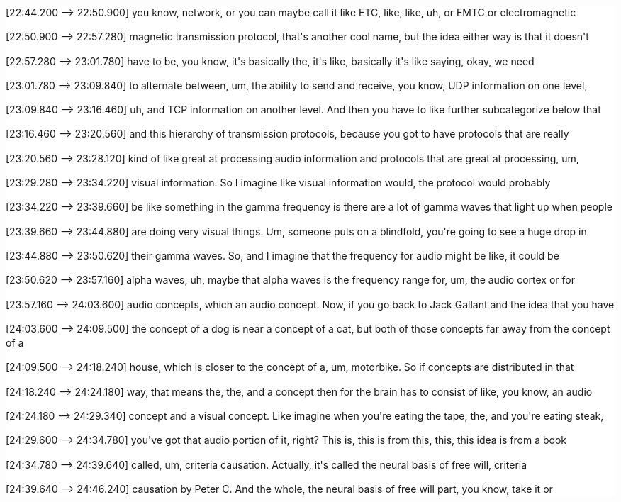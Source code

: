 [22:44.200 --> 22:50.900]  you know, network, or you can maybe call it like ETC, like, like, uh, or EMTC or electromagnetic

[22:50.900 --> 22:57.280]  magnetic transmission protocol, that's another cool name, but the idea either way is that it doesn't

[22:57.280 --> 23:01.780]  have to be, you know, it's basically the, it's like, basically it's like saying, okay, we need

[23:01.780 --> 23:09.840]  to alternate between, um, the ability to send and receive, you know, UDP information on one level,

[23:09.840 --> 23:16.460]  uh, and TCP information on another level. And then you have to like further subcategorize below that

[23:16.460 --> 23:20.560]  and this hierarchy of transmission protocols, because you got to have protocols that are really

[23:20.560 --> 23:28.120]  kind of like great at processing audio information and protocols that are great at processing, um,

[23:29.280 --> 23:34.220]  visual information. So I imagine like visual information would, the protocol would probably

[23:34.220 --> 23:39.660]  be like something in the gamma frequency is there are a lot of gamma waves that light up when people

[23:39.660 --> 23:44.880]  are doing very visual things. Um, someone puts on a blindfold, you're going to see a huge drop in

[23:44.880 --> 23:50.620]  their gamma waves. So, and I imagine that the frequency for audio might be like, it could be

[23:50.620 --> 23:57.160]  alpha waves, uh, maybe that alpha waves is the frequency range for, um, the audio cortex or for

[23:57.160 --> 24:03.600]  audio concepts, which an audio concept. Now, if you go back to Jack Gallant and the idea that you have

[24:03.600 --> 24:09.500]  the concept of a dog is near a concept of a cat, but both of those concepts far away from the concept of a

[24:09.500 --> 24:18.240]  house, which is closer to the concept of a, um, motorbike. So if concepts are distributed in that

[24:18.240 --> 24:24.180]  way, that means the, the, and a concept then for the brain has to consist of like, you know, an audio

[24:24.180 --> 24:29.340]  concept and a visual concept. Like imagine when you're eating the tape, the, and you're eating steak,

[24:29.600 --> 24:34.780]  you've got that audio portion of it, right? This is, this is from this, this, this idea is from a book

[24:34.780 --> 24:39.640]  called, um, criteria causation. Actually, it's called the neural basis of free will, criteria

[24:39.640 --> 24:46.240]  causation by Peter C. And the whole, the neural basis of free will part, you know, take it or

